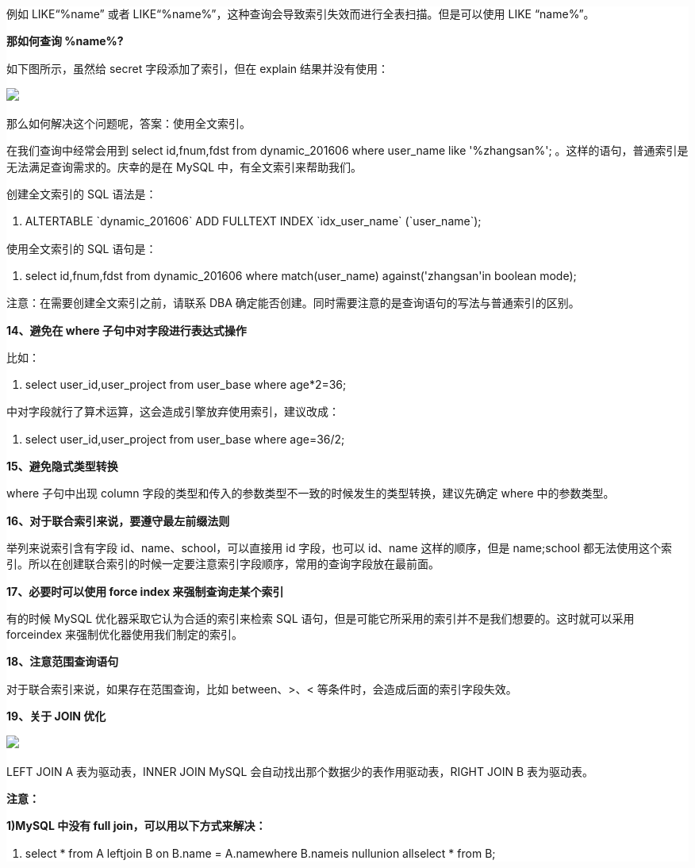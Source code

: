 例如 LIKE“%name” 或者 LIKE“%name%”，这种查询会导致索引失效而进行全表扫描。但是可以使用 LIKE “name%”。

**那如何查询 %name%?**

如下图所示，虽然给 secret 字段添加了索引，但在 explain 结果并没有使用：

[![](https://s4.51cto.com/oss/201901/02/6bb0cc07b26a2b4f291a1a6dd5bc0294.jpg)
](https://s4.51cto.com/oss/201901/02/6bb0cc07b26a2b4f291a1a6dd5bc0294.jpg)

那么如何解决这个问题呢，答案：使用全文索引。

在我们查询中经常会用到 select id,fnum,fdst from dynamic_201606 where user_name like '%zhangsan%'; 。这样的语句，普通索引是无法满足查询需求的。庆幸的是在 MySQL 中，有全文索引来帮助我们。

创建全文索引的 SQL 语法是：

1.  ALTERTABLE \`dynamic_201606\` ADD FULLTEXT INDEX \`idx_user_name\` (\`user_name\`); 

使用全文索引的 SQL 语句是：

1.  select id,fnum,fdst from dynamic_201606 where match(user_name) against('zhangsan'in boolean mode); 

注意：在需要创建全文索引之前，请联系 DBA 确定能否创建。同时需要注意的是查询语句的写法与普通索引的区别。

**14、避免在 where 子句中对字段进行表达式操作**

比如：

1.  select user_id,user_project from user_base where age\*2=36; 

中对字段就行了算术运算，这会造成引擎放弃使用索引，建议改成：

1.  select user_id,user_project from user_base where age=36/2; 

**15、避免隐式类型转换**

where 子句中出现 column 字段的类型和传入的参数类型不一致的时候发生的类型转换，建议先确定 where 中的参数类型。

**16、对于联合索引来说，要遵守最左前缀法则**

举列来说索引含有字段 id、name、school，可以直接用 id 字段，也可以 id、name 这样的顺序，但是 name;school 都无法使用这个索引。所以在创建联合索引的时候一定要注意索引字段顺序，常用的查询字段放在最前面。

**17、必要时可以使用 force index 来强制查询走某个索引**

有的时候 MySQL 优化器采取它认为合适的索引来检索 SQL 语句，但是可能它所采用的索引并不是我们想要的。这时就可以采用 forceindex 来强制优化器使用我们制定的索引。

**18、注意范围查询语句**

对于联合索引来说，如果存在范围查询，比如 between、>、&lt; 等条件时，会造成后面的索引字段失效。

**19、关于 JOIN 优化**

[![](https://s4.51cto.com/oss/201901/02/3e4201246182b8aa09e297712a68e4d8.jpg)
](https://s4.51cto.com/oss/201901/02/3e4201246182b8aa09e297712a68e4d8.jpg)

LEFT JOIN A 表为驱动表，INNER JOIN MySQL 会自动找出那个数据少的表作用驱动表，RIGHT JOIN B 表为驱动表。

**注意：** 

**1)MySQL 中没有 full join，可以用以下方式来解决：** 

1.  select \* from A leftjoin B on B.name = A.namewhere B.nameis nullunion allselect \* from B; 
